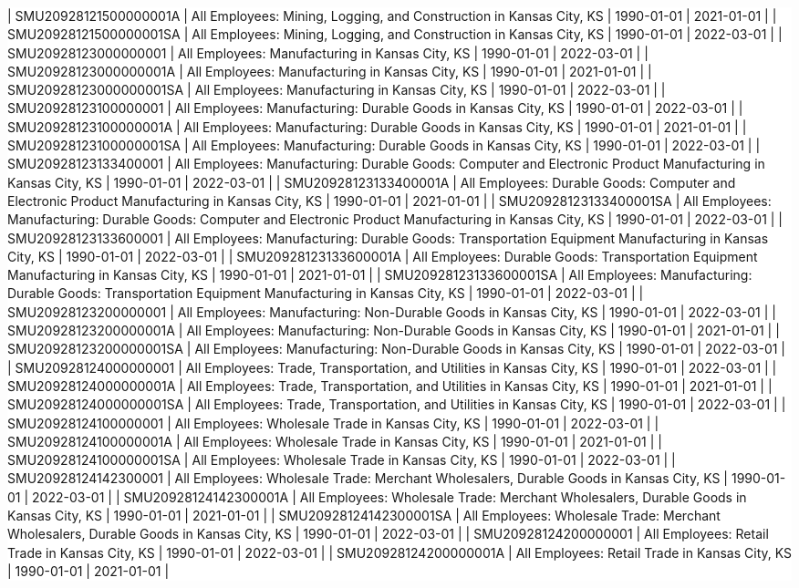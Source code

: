 | SMU20928121500000001A  | All Employees: Mining, Logging, and Construction in Kansas City, KS                                                                            | 1990-01-01          | 2021-01-01        |
| SMU20928121500000001SA | All Employees: Mining, Logging, and Construction in Kansas City, KS                                                                            | 1990-01-01          | 2022-03-01        |
| SMU20928123000000001   | All Employees: Manufacturing in Kansas City, KS                                                                                                | 1990-01-01          | 2022-03-01        |
| SMU20928123000000001A  | All Employees: Manufacturing in Kansas City, KS                                                                                                | 1990-01-01          | 2021-01-01        |
| SMU20928123000000001SA | All Employees: Manufacturing in Kansas City, KS                                                                                                | 1990-01-01          | 2022-03-01        |
| SMU20928123100000001   | All Employees: Manufacturing: Durable Goods in Kansas City, KS                                                                                 | 1990-01-01          | 2022-03-01        |
| SMU20928123100000001A  | All Employees: Manufacturing: Durable Goods in Kansas City, KS                                                                                 | 1990-01-01          | 2021-01-01        |
| SMU20928123100000001SA | All Employees: Manufacturing: Durable Goods in Kansas City, KS                                                                                 | 1990-01-01          | 2022-03-01        |
| SMU20928123133400001   | All Employees: Manufacturing: Durable Goods: Computer and Electronic Product Manufacturing in Kansas City, KS                                  | 1990-01-01          | 2022-03-01        |
| SMU20928123133400001A  | All Employees: Durable Goods: Computer and Electronic Product Manufacturing in Kansas City, KS                                                 | 1990-01-01          | 2021-01-01        |
| SMU20928123133400001SA | All Employees: Manufacturing: Durable Goods: Computer and Electronic Product Manufacturing in Kansas City, KS                                  | 1990-01-01          | 2022-03-01        |
| SMU20928123133600001   | All Employees: Manufacturing: Durable Goods: Transportation Equipment Manufacturing in Kansas City, KS                                         | 1990-01-01          | 2022-03-01        |
| SMU20928123133600001A  | All Employees: Durable Goods: Transportation Equipment Manufacturing in Kansas City, KS                                                        | 1990-01-01          | 2021-01-01        |
| SMU20928123133600001SA | All Employees: Manufacturing: Durable Goods: Transportation Equipment Manufacturing in Kansas City, KS                                         | 1990-01-01          | 2022-03-01        |
| SMU20928123200000001   | All Employees: Manufacturing: Non-Durable Goods in Kansas City, KS                                                                             | 1990-01-01          | 2022-03-01        |
| SMU20928123200000001A  | All Employees: Manufacturing: Non-Durable Goods in Kansas City, KS                                                                             | 1990-01-01          | 2021-01-01        |
| SMU20928123200000001SA | All Employees: Manufacturing: Non-Durable Goods in Kansas City, KS                                                                             | 1990-01-01          | 2022-03-01        |
| SMU20928124000000001   | All Employees: Trade, Transportation, and Utilities in Kansas City, KS                                                                         | 1990-01-01          | 2022-03-01        |
| SMU20928124000000001A  | All Employees: Trade, Transportation, and Utilities in Kansas City, KS                                                                         | 1990-01-01          | 2021-01-01        |
| SMU20928124000000001SA | All Employees: Trade, Transportation, and Utilities in Kansas City, KS                                                                         | 1990-01-01          | 2022-03-01        |
| SMU20928124100000001   | All Employees: Wholesale Trade in Kansas City, KS                                                                                              | 1990-01-01          | 2022-03-01        |
| SMU20928124100000001A  | All Employees: Wholesale Trade in Kansas City, KS                                                                                              | 1990-01-01          | 2021-01-01        |
| SMU20928124100000001SA | All Employees: Wholesale Trade in Kansas City, KS                                                                                              | 1990-01-01          | 2022-03-01        |
| SMU20928124142300001   | All Employees: Wholesale Trade: Merchant Wholesalers, Durable Goods in Kansas City, KS                                                         | 1990-01-01          | 2022-03-01        |
| SMU20928124142300001A  | All Employees: Wholesale Trade: Merchant Wholesalers, Durable Goods in Kansas City, KS                                                         | 1990-01-01          | 2021-01-01        |
| SMU20928124142300001SA | All Employees: Wholesale Trade: Merchant Wholesalers, Durable Goods in Kansas City, KS                                                         | 1990-01-01          | 2022-03-01        |
| SMU20928124200000001   | All Employees: Retail Trade in Kansas City, KS                                                                                                 | 1990-01-01          | 2022-03-01        |
| SMU20928124200000001A  | All Employees: Retail Trade in Kansas City, KS                                                                                                 | 1990-01-01          | 2021-01-01        |